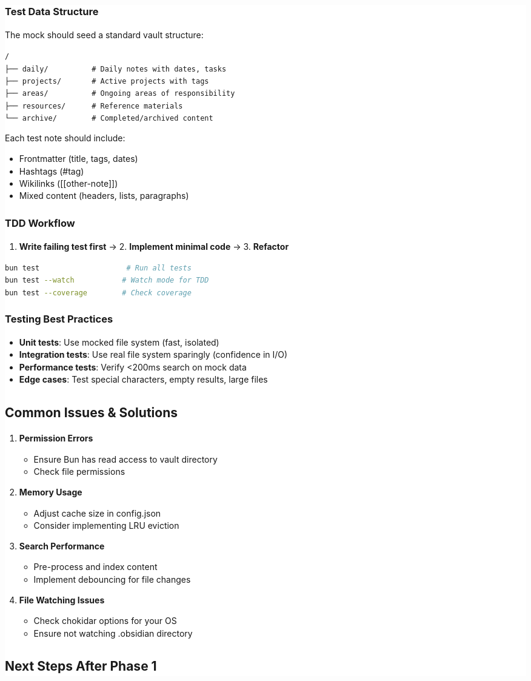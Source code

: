### Test Data Structure

The mock should seed a standard vault structure:
```
/
├── daily/          # Daily notes with dates, tasks
├── projects/       # Active projects with tags
├── areas/          # Ongoing areas of responsibility
├── resources/      # Reference materials
└── archive/        # Completed/archived content
```

Each test note should include:
- Frontmatter (title, tags, dates)
- Hashtags (#tag)
- Wikilinks ([[other-note]])
- Mixed content (headers, lists, paragraphs)

### TDD Workflow

1. **Write failing test first** → 2. **Implement minimal code** → 3. **Refactor**

```bash
bun test                    # Run all tests
bun test --watch           # Watch mode for TDD
bun test --coverage        # Check coverage
```

### Testing Best Practices

- **Unit tests**: Use mocked file system (fast, isolated)
- **Integration tests**: Use real file system sparingly (confidence in I/O)
- **Performance tests**: Verify <200ms search on mock data
- **Edge cases**: Test special characters, empty results, large files

## Common Issues & Solutions

1. **Permission Errors**
   - Ensure Bun has read access to vault directory
   - Check file permissions

2. **Memory Usage**
   - Adjust cache size in config.json
   - Consider implementing LRU eviction

3. **Search Performance**
   - Pre-process and index content
   - Implement debouncing for file changes

4. **File Watching Issues**
   - Check chokidar options for your OS
   - Ensure not watching .obsidian directory

## Next Steps After Phase 1

